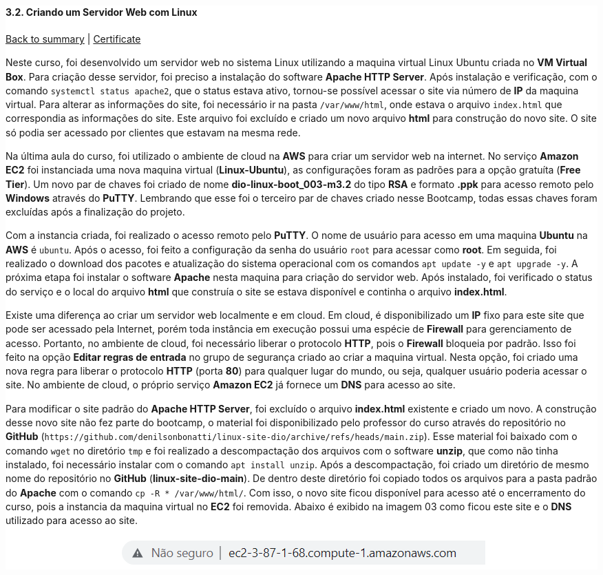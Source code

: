   <a name="item3.2"><h4>3.2. Criando um Servidor Web com Linux</h4></a>[Back to summary](#item3) | <a href="https://github.com/PedroHeeger/main/blob/main/cert_ti/04-curso/os/linux/(23-07-28)%20Criando%20um%20Servidor%20Web%20com%20Linux%20PH%20DIO.pdf">Certificate</a>

  Neste curso, foi desenvolvido um servidor web no sistema Linux utilizando a maquina virtual Linux Ubuntu criada no **VM Virtual Box**. Para criação desse servidor, foi preciso a instalação do software **Apache HTTP Server**. Após instalação e verificação, com o comando `systemctl status apache2`, que o status estava ativo, tornou-se possível acessar o site via número de **IP** da maquina virtual. Para alterar as informações do site, foi necessário ir na pasta `/var/www/html`, onde estava o arquivo `index.html` que correspondia as informações do site. Este arquivo foi excluído e criado um novo arquivo **html** para construção do novo site. O site só podia ser acessado por clientes que estavam na mesma rede.

  Na última aula do curso, foi utilizado o ambiente de cloud na **AWS** para criar um servidor web na internet. No serviço **Amazon EC2** foi instanciada uma nova maquina virtual (**Linux-Ubuntu**), as configurações foram as padrões para a opção gratuíta (**Free Tier**). Um novo par de chaves foi criado de nome **dio-linux-boot_003-m3.2** do tipo **RSA** e formato **.ppk** para acesso remoto pelo **Windows** através do **PuTTY**. Lembrando que esse foi o terceiro par de chaves criado nesse Bootcamp, todas essas chaves foram excluídas após a finalização do projeto.

  Com a instancia criada, foi realizado o acesso remoto pelo **PuTTY**. O nome de usuário para acesso em uma maquina **Ubuntu** na **AWS** é `ubuntu`. Após o acesso, foi feito a configuração da senha do usuário `root` para acessar como **root**. Em seguida, foi realizado o download dos pacotes e atualização do sistema operacional com os comandos `apt update -y` e `apt upgrade -y`. A próxima etapa foi instalar o software **Apache** nesta maquina para criação do servidor web. Após instalado, foi verificado o status do serviço e o local do arquivo **html** que construía o site se estava disponível e continha o arquivo **index.html**.

  Existe uma diferença ao criar um servidor web localmente e em cloud. Em cloud, é disponibilizado um **IP** fixo para este site que pode ser acessado pela Internet, porém toda instância em execução possui uma espécie de **Firewall** para gerenciamento de acesso. Portanto, no ambiente de cloud, foi necessário liberar o protocolo **HTTP**, pois o **Firewall** bloqueia por padrão. Isso foi feito na opção **Editar regras de entrada** no grupo de segurança criado ao criar a maquina virtual. Nesta opção, foi criado uma nova regra para liberar o protocolo **HTTP** (porta **80**) para qualquer lugar do mundo, ou seja, qualquer usuário poderia acessar o site. No ambiente de cloud, o próprio serviço **Amazon EC2** já fornece um **DNS** para acesso ao site.

  Para modificar o site padrão do **Apache HTTP Server**, foi excluído o arquivo **index.html** existente e criado um novo. A construção desse novo site não fez parte do bootcamp, o material foi disponibilizado pelo professor do curso através do repositório no **GitHub** (`https://github.com/denilsonbonatti/linux-site-dio/archive/refs/heads/main.zip`). Esse material foi baixado com o comando `wget` no diretório `tmp` e foi realizado a descompactação dos arquivos com o software **unzip**, que como não tinha instalado, foi necessário instalar com o comando `apt install unzip`. Após a descompactação, foi criado um diretório de mesmo nome do repositório no **GitHub** (**linux-site-dio-main**). De dentro deste diretório foi copiado todos os arquivos para a pasta padrão do **Apache** com o comando `cp -R * /var/www/html/`. Com isso, o novo site ficou disponível para acesso até o encerramento do curso, pois a instancia da maquina virtual no **EC2** foi removida. Abaixo é exibido na imagem 03 como ficou este site e o **DNS** utilizado para acesso ao site.

  <div align="Center"><figure>
    <img src="../0-aux/md3_img03.1.png" alt="img03.1"><br>